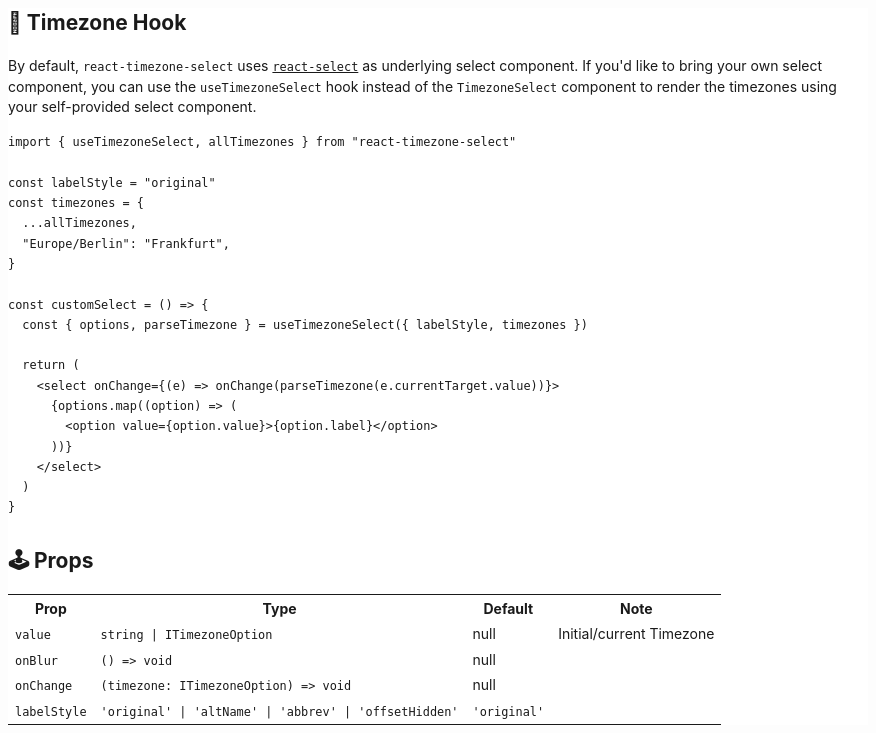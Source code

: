 ## 🎨 Timezone Hook

By default, `react-timezone-select` uses [`react-select`](https://github.com/jedwatson/react-select) as underlying select component. If you'd like to bring your own select component, you can use the `useTimezoneSelect` hook instead of the `TimezoneSelect` component to render the timezones using your self-provided select component.

```tsx
import { useTimezoneSelect, allTimezones } from "react-timezone-select"

const labelStyle = "original"
const timezones = {
  ...allTimezones,
  "Europe/Berlin": "Frankfurt",
}

const customSelect = () => {
  const { options, parseTimezone } = useTimezoneSelect({ labelStyle, timezones })

  return (
    <select onChange={(e) => onChange(parseTimezone(e.currentTarget.value))}>
      {options.map((option) => (
        <option value={option.value}>{option.label}</option>
      ))}
    </select>
  )
}
```

## 🕹️ Props

<table>
  <tbody>
    <tr>
      <th>Prop</th>
      <th>Type</th>
      <th>Default</th>
      <th>Note</th>
    </tr>
    <tr>
      <td><code>value</code></td>
      <td><code>string | ITimezoneOption<string, string></code></td>
      <td>null</td>
      <td>Initial/current Timezone</td>
    </tr>
    <tr>
      <td><code>onBlur</code></td>
      <td><code>() => void</code></td>
      <td>null</td>
      <td></td>
    </tr>
    <tr>
      <td><code>onChange</code></td>
      <td><code>(timezone: ITimezoneOption) => void</code></td>
      <td>null</td>
      <td></td>
    </tr>
    <tr>
      <td><code>labelStyle</code></td>
      <td><code>'original' | 'altName' | 'abbrev' | 'offsetHidden'</code></td>
      <td><code>'original'</code></td>
      <td></td>
    </tr>
    <tr>